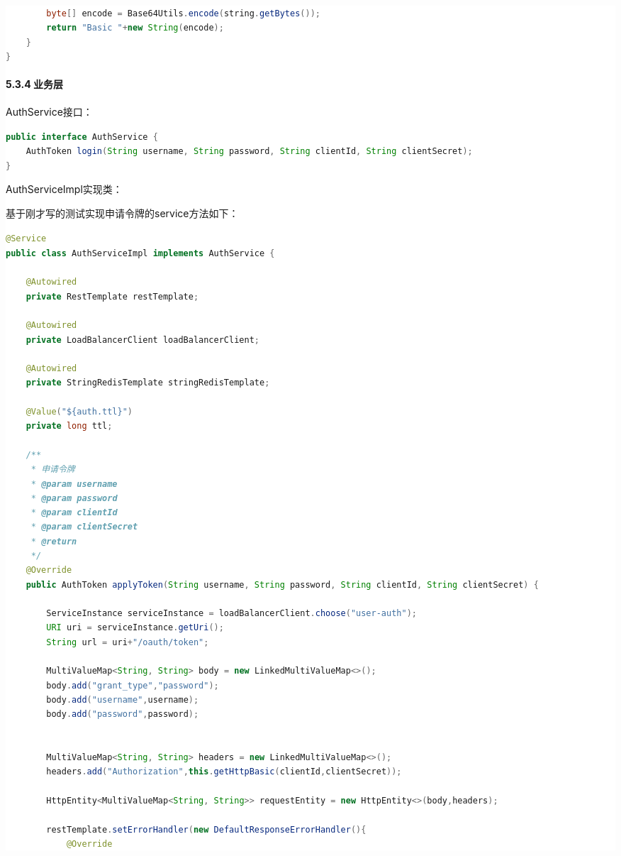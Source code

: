 ```java
        byte[] encode = Base64Utils.encode(string.getBytes());
        return "Basic "+new String(encode);
    }
}
```



#### 5.3.4 业务层

AuthService接口：

```java
public interface AuthService {
    AuthToken login(String username, String password, String clientId, String clientSecret);
}
```

AuthServiceImpl实现类：

基于刚才写的测试实现申请令牌的service方法如下： 

```java
@Service
public class AuthServiceImpl implements AuthService {

    @Autowired
    private RestTemplate restTemplate;

    @Autowired
    private LoadBalancerClient loadBalancerClient;

    @Autowired
    private StringRedisTemplate stringRedisTemplate;

    @Value("${auth.ttl}")
    private long ttl;

    /**
     * 申请令牌
     * @param username
     * @param password
     * @param clientId
     * @param clientSecret
     * @return
     */
    @Override
    public AuthToken applyToken(String username, String password, String clientId, String clientSecret) {

        ServiceInstance serviceInstance = loadBalancerClient.choose("user-auth");
        URI uri = serviceInstance.getUri();
        String url = uri+"/oauth/token";

        MultiValueMap<String, String> body = new LinkedMultiValueMap<>();
        body.add("grant_type","password");
        body.add("username",username);
        body.add("password",password);


        MultiValueMap<String, String> headers = new LinkedMultiValueMap<>();
        headers.add("Authorization",this.getHttpBasic(clientId,clientSecret));

        HttpEntity<MultiValueMap<String, String>> requestEntity = new HttpEntity<>(body,headers);

        restTemplate.setErrorHandler(new DefaultResponseErrorHandler(){
            @Override
```